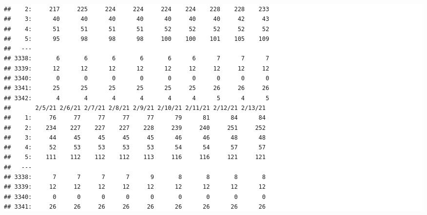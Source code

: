     ##    2:     217     225     224     224     224    224    228    228    233
    ##    3:      40      40      40      40      40     40     40     42     43
    ##    4:      51      51      51      51      52     52     52     52     52
    ##    5:      95      98      98      98     100    100    101    105    109
    ##   ---                                                                    
    ## 3338:       6       6       6       6       6      6      7      7      7
    ## 3339:      12      12      12      12      12     12     12     12     12
    ## 3340:       0       0       0       0       0      0      0      0      0
    ## 3341:      25      25      25      25      25     25     26     26     26
    ## 3342:       4       4       4       4       4      4      5      4      5
    ##       2/5/21 2/6/21 2/7/21 2/8/21 2/9/21 2/10/21 2/11/21 2/12/21 2/13/21
    ##    1:     76     77     77     77     77      79      81      84      84
    ##    2:    234    227    227    227    228     239     240     251     252
    ##    3:     44     45     45     45     45      46      46      48      48
    ##    4:     52     53     53     53     53      54      54      57      57
    ##    5:    111    112    112    112    113     116     116     121     121
    ##   ---                                                                   
    ## 3338:      7      7      7      7      9       8       8       8       8
    ## 3339:     12     12     12     12     12      12      12      12      12
    ## 3340:      0      0      0      0      0       0       0       0       0
    ## 3341:     26     26     26     26     26      26      26      26      26